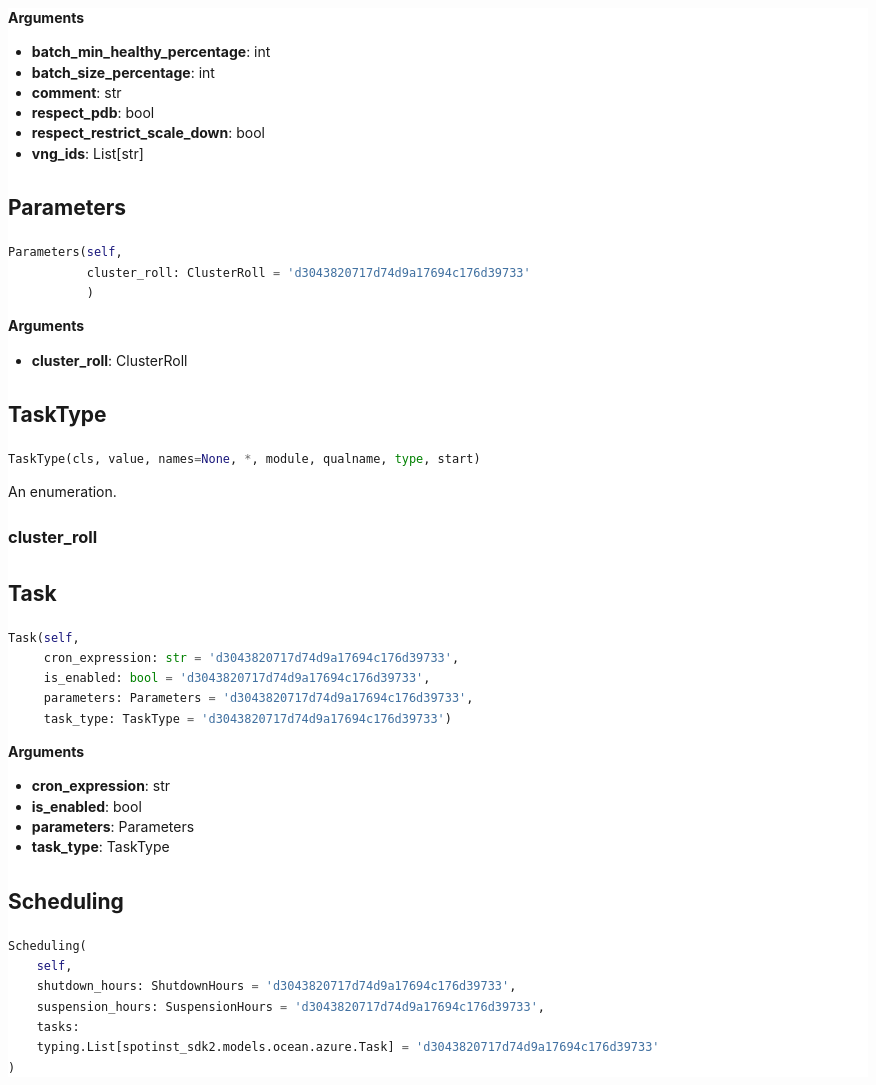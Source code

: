 __Arguments__

- __batch_min_healthy_percentage__: int
- __batch_size_percentage__: int
- __comment__: str
- __respect_pdb__: bool
- __respect_restrict_scale_down__: bool
- __vng_ids__: List[str]

<h2 id="spotinst_sdk2.models.ocean.azure.Parameters">Parameters</h2>

```python
Parameters(self,
           cluster_roll: ClusterRoll = 'd3043820717d74d9a17694c176d39733'
           )
```

__Arguments__

- __cluster_roll__: ClusterRoll

<h2 id="spotinst_sdk2.models.ocean.azure.TaskType">TaskType</h2>

```python
TaskType(cls, value, names=None, *, module, qualname, type, start)
```
An enumeration.
<h3 id="spotinst_sdk2.models.ocean.azure.TaskType.cluster_roll">cluster_roll</h3>


<h2 id="spotinst_sdk2.models.ocean.azure.Task">Task</h2>

```python
Task(self,
     cron_expression: str = 'd3043820717d74d9a17694c176d39733',
     is_enabled: bool = 'd3043820717d74d9a17694c176d39733',
     parameters: Parameters = 'd3043820717d74d9a17694c176d39733',
     task_type: TaskType = 'd3043820717d74d9a17694c176d39733')
```

__Arguments__

- __cron_expression__: str
- __is_enabled__: bool
- __parameters__: Parameters
- __task_type__: TaskType

<h2 id="spotinst_sdk2.models.ocean.azure.Scheduling">Scheduling</h2>

```python
Scheduling(
    self,
    shutdown_hours: ShutdownHours = 'd3043820717d74d9a17694c176d39733',
    suspension_hours: SuspensionHours = 'd3043820717d74d9a17694c176d39733',
    tasks:
    typing.List[spotinst_sdk2.models.ocean.azure.Task] = 'd3043820717d74d9a17694c176d39733'
)
```
